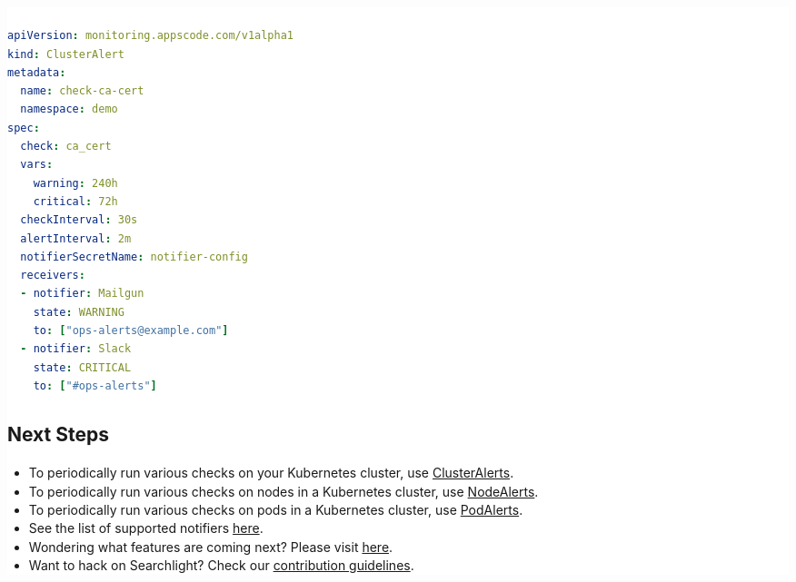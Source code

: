 ```yaml

apiVersion: monitoring.appscode.com/v1alpha1
kind: ClusterAlert
metadata:
  name: check-ca-cert
  namespace: demo
spec:
  check: ca_cert
  vars:
    warning: 240h
    critical: 72h
  checkInterval: 30s
  alertInterval: 2m
  notifierSecretName: notifier-config
  receivers:
  - notifier: Mailgun
    state: WARNING
    to: ["ops-alerts@example.com"]
  - notifier: Slack
    state: CRITICAL
    to: ["#ops-alerts"]
```


## Next Steps
 - To periodically run various checks on your Kubernetes cluster, use [ClusterAlerts](/docs/tutorials/cluster-alerts/README.md).
 - To periodically run various checks on nodes in a Kubernetes cluster, use [NodeAlerts](/docs/tutorials/node-alerts/README.md).
 - To periodically run various checks on pods in a Kubernetes cluster, use [PodAlerts](/docs/tutorials/pod-alerts/README.md).
 - See the list of supported notifiers [here](/docs/tutorials/notifiers.md).
 - Wondering what features are coming next? Please visit [here](/ROADMAP.md).
 - Want to hack on Searchlight? Check our [contribution guidelines](/CONTRIBUTING.md).

